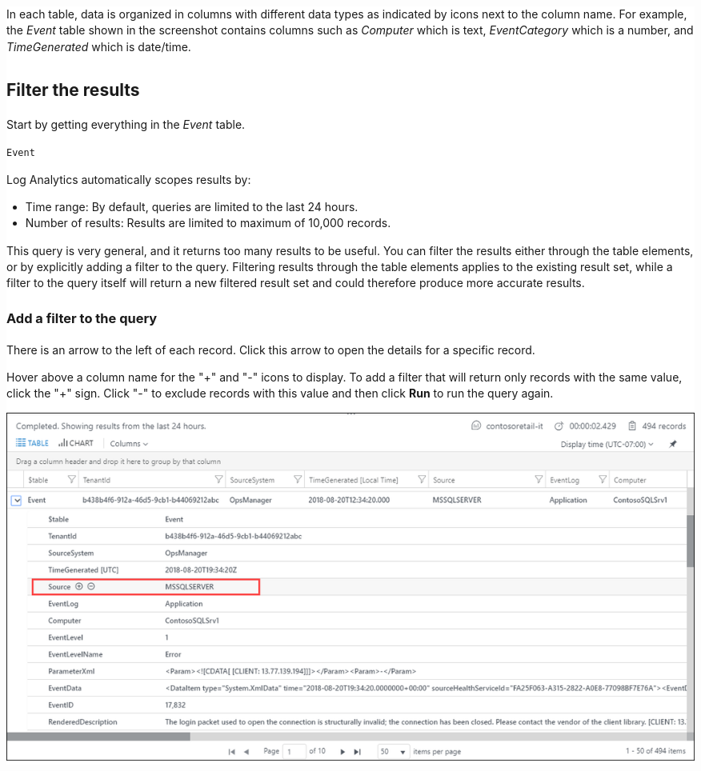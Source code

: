 In each table, data is organized in columns with different data types as indicated by icons next to the column name. For example, the _Event_ table shown in the screenshot contains columns such as _Computer_ which is text, _EventCategory_ which is a number, and _TimeGenerated_ which is date/time.

## Filter the results
Start by getting everything in the _Event_ table.

```Kusto
Event
```

Log Analytics automatically scopes results by:

- Time range:  By default, queries are limited to the last 24 hours.
- Number of results: Results are limited to maximum of 10,000 records.

This query is very general, and it returns too many results to be useful. You can filter the results either through the table elements, or by explicitly adding a filter to the query. Filtering results through the table elements applies to the existing result set, while a filter to the query itself will return a new filtered result set and could therefore produce more accurate results.

### Add a filter to the query
There is an arrow to the left of each record. Click this arrow to open the details for a specific record.

Hover above a column name for the "+" and "-" icons to display. To add a filter that will return only records with the same value, click the "+" sign. Click "-" to exclude records with this value and then click **Run** to run the query again.

![Add filter to query](media/get-started-portal/add-filter.png)

